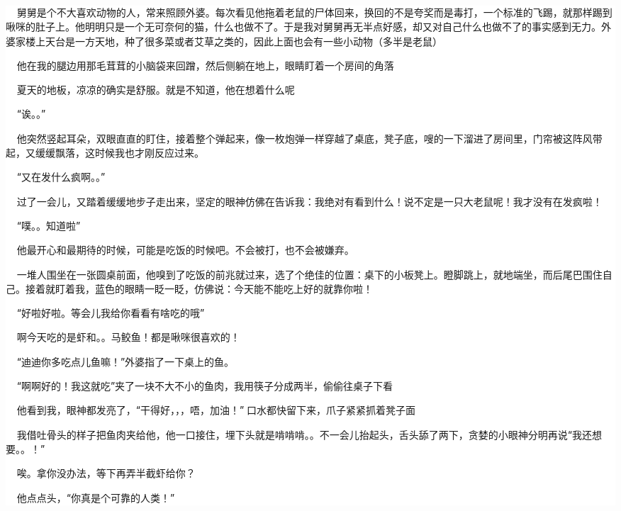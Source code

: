 &nbsp;&nbsp;&nbsp;&nbsp;舅舅是个不大喜欢动物的人，常来照顾外婆。每次看见他拖着老鼠的尸体回来，换回的不是夸奖而是毒打，一个标准的飞踢，就那样踢到啾咪的肚子上。他明明只是一个无可奈何的猫，什么也做不了。于是我对舅舅再无半点好感，却又对自己什么也做不了的事实感到无力。外婆家楼上天台是一方天地，种了很多菜或者艾草之类的，因此上面也会有一些小动物（多半是老鼠）





&nbsp;&nbsp;&nbsp;&nbsp;他在我的腿边用那毛茸茸的小脑袋来回蹭，然后侧躺在地上，眼睛盯着一个房间的角落



&nbsp;&nbsp;&nbsp;&nbsp;夏天的地板，凉凉的确实是舒服。就是不知道，他在想着什么呢



&nbsp;&nbsp;&nbsp;&nbsp;“诶。。” 



&nbsp;&nbsp;&nbsp;&nbsp;他突然竖起耳朵，双眼直直的盯住，接着整个弹起来，像一枚炮弹一样穿越了桌底，凳子底，嗖的一下溜进了房间里，门帘被这阵风带起，又缓缓飘落，这时候我也才刚反应过来。



&nbsp;&nbsp;&nbsp;&nbsp;“又在发什么疯啊。。”



&nbsp;&nbsp;&nbsp;&nbsp;过了一会儿，又踏着缓缓地步子走出来，坚定的眼神仿佛在告诉我：我绝对有看到什么！说不定是一只大老鼠呢！我才没有在发疯啦！



&nbsp;&nbsp;&nbsp;&nbsp;“噗。。知道啦”



&nbsp;&nbsp;&nbsp;&nbsp;他最开心和最期待的时候，可能是吃饭的时候吧。不会被打，也不会被嫌弃。



&nbsp;&nbsp;&nbsp;&nbsp;一堆人围坐在一张圆桌前面，他嗅到了吃饭的前兆就过来，选了个绝佳的位置：桌下的小板凳上。瞪脚跳上，就地端坐，而后尾巴围住自己。接着就盯着我，蓝色的眼睛一眨一眨，仿佛说：今天能不能吃上好的就靠你啦！



&nbsp;&nbsp;&nbsp;&nbsp;“好啦好啦。等会儿我给你看看有啥吃的哦”



&nbsp;&nbsp;&nbsp;&nbsp;啊今天吃的是虾和。。马鲛鱼！都是啾咪很喜欢的！



&nbsp;&nbsp;&nbsp;&nbsp;“迪迪你多吃点儿鱼嘛！”外婆指了一下桌上的鱼。



&nbsp;&nbsp;&nbsp;&nbsp;“啊啊好的！我这就吃”夹了一块不大不小的鱼肉，我用筷子分成两半，偷偷往桌子下看



&nbsp;&nbsp;&nbsp;&nbsp;他看到我，眼神都发亮了，“干得好，，，唔，加油！” 口水都快留下来，爪子紧紧抓着凳子面



&nbsp;&nbsp;&nbsp;&nbsp;我借吐骨头的样子把鱼肉夹给他，他一口接住，埋下头就是啃啃啃。。不一会儿抬起头，舌头舔了两下，贪婪的小眼神分明再说“我还想要。。！”



&nbsp;&nbsp;&nbsp;&nbsp;唉。拿你没办法，等下再弄半截虾给你？



&nbsp;&nbsp;&nbsp;&nbsp;他点点头，“你真是个可靠的人类！”
